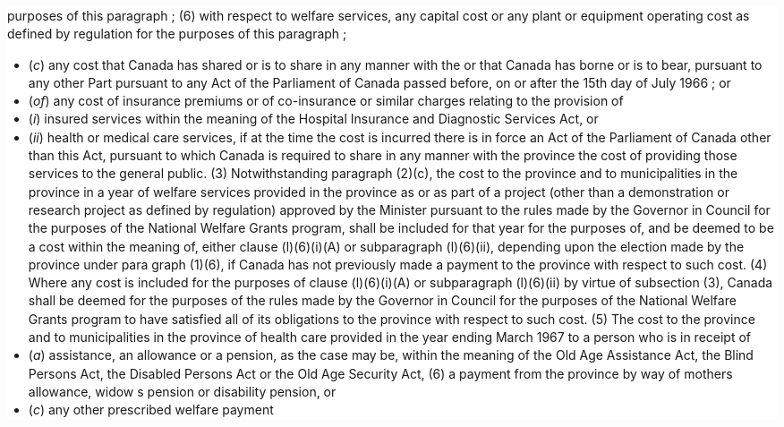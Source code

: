 purposes of this paragraph ;
(6) with respect to welfare services, any
capital cost or any plant or equipment
operating cost as defined by regulation for
the purposes of this paragraph ;
  * (_c_) any cost that Canada has shared or is
to share in any manner with the
or that Canada has borne or is
to bear, pursuant to any other Part
pursuant to any Act of the Parliament
of Canada passed before, on or after the
15th day of July 1966 ; or
  * (_of_) any cost of insurance premiums or of
co-insurance or similar charges relating to
the provision of
  * (_i_) insured services within the meaning of
the Hospital Insurance and Diagnostic
Services Act, or
  * (_ii_) health or medical care services, if at
the time the cost is incurred there is in
force an Act of the Parliament of Canada
other than this Act, pursuant to which
Canada is required to share in any
manner with the province the cost of
providing those services to the general
public.
(3) Notwithstanding paragraph (2)(c), the
cost to the province and to municipalities in
the province in a year of welfare services
provided in the province as or as part of a
project (other than a demonstration or research
project as defined by regulation) approved by
the Minister pursuant to the rules made by
the Governor in Council for the purposes of
the National Welfare Grants program, shall
be included for that year for the purposes of,
and be deemed to be a cost within the
meaning of, either clause (l)(6)(i)(A) or
subparagraph (l)(6)(ii), depending upon the
election made by the province under para
graph (1)(6), if Canada has not previously
made a payment to the province with respect
to such cost.
(4) Where any cost is included for the
purposes of clause (l)(6)(i)(A) or subparagraph
(l)(6)(ii) by virtue of subsection (3), Canada
shall be deemed for the purposes of the rules
made by the Governor in Council for the
purposes of the National Welfare Grants
program to have satisfied all of its obligations
to the province with respect to such cost.
(5) The cost to the province and to
municipalities in the province of health care
provided in the year ending March
1967 to a person who is in receipt of
  * (_a_) assistance, an allowance or a pension,
as the case may be, within the meaning of
the Old Age Assistance Act, the Blind Persons
Act, the Disabled Persons Act or the Old Age
Security Act,
(6) a payment from the province by way of
mothers allowance, widow s pension or
disability pension, or
  * (_c_) any other prescribed welfare payment